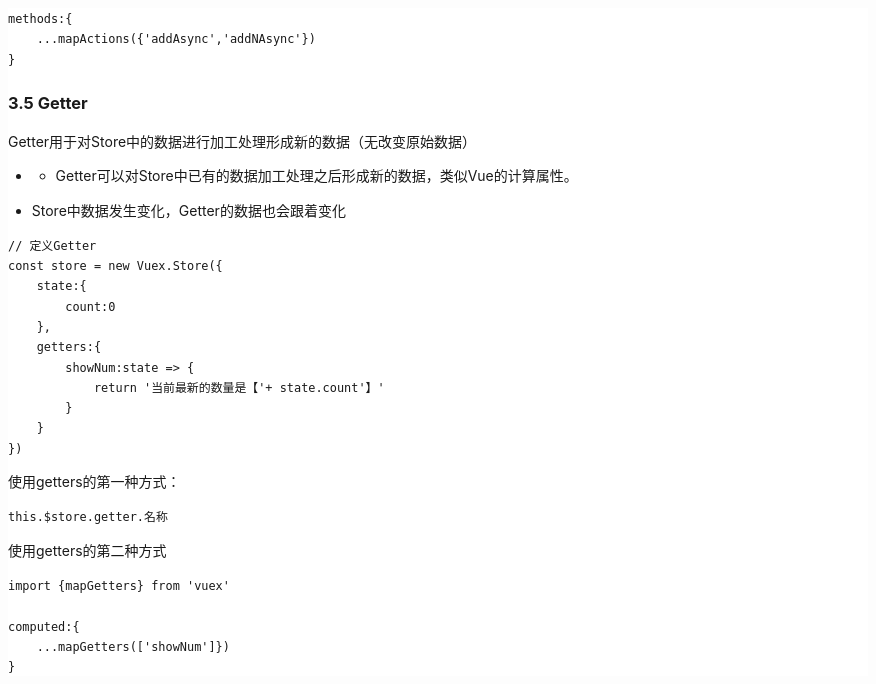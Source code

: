 ```
methods:{
    ...mapActions({'addAsync','addNAsync'})
}
```

### 3.5 Getter

Getter用于对Store中的数据进行加工处理形成新的数据（无改变原始数据）

- - Getter可以对Store中已有的数据加工处理之后形成新的数据，类似Vue的计算属性。

- Store中数据发生变化，Getter的数据也会跟着变化



```
// 定义Getter
const store = new Vuex.Store({
    state:{
        count:0    
    },
    getters:{
        showNum:state => {
            return '当前最新的数量是【'+ state.count'】'        
        }    
    }
})
```

使用getters的第一种方式：

```
this.$store.getter.名称
```

使用getters的第二种方式

```
import {mapGetters} from 'vuex'

computed:{
    ...mapGetters(['showNum']})
}
```

